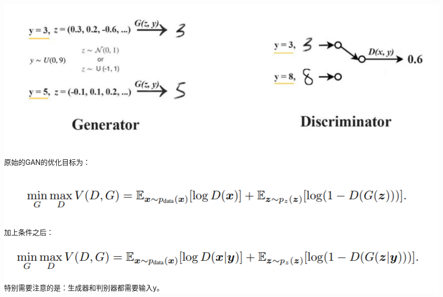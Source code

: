 ![1541407909702](pics/1541407909702.png)

原始的GAN的优化目标为：

![1541222896507](pics/1541222896507.png)

加上条件之后：

![1541222921516](pics/1541222921516.png)

特别需要注意的是：生成器和判别器都需要输入y。

